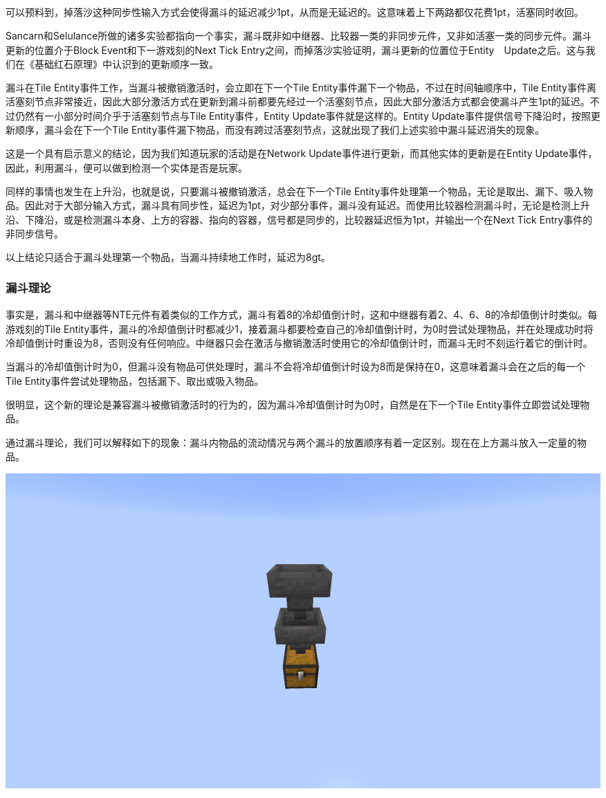 可以预料到，掉落沙这种同步性输入方式会使得漏斗的延迟减少1pt，从而是无延迟的。这意味着上下两路都仅花费1pt，活塞同时收回。

Sancarn和Selulance所做的诸多实验都指向一个事实，漏斗既非如中继器、比较器一类的非同步元件，又非如活塞一类的同步元件。漏斗更新的位置介于Block Event和下一游戏刻的Next Tick Entry之间，而掉落沙实验证明，漏斗更新的位置位于Entity Update之后。这与我们在《基础红石原理》中认识到的更新顺序一致。

漏斗在Tile Entity事件工作，当漏斗被撤销激活时，会立即在下一个Tile Entity事件漏下一个物品，不过在时间轴顺序中，Tile Entity事件离活塞刻节点非常接近，因此大部分激活方式在更新到漏斗前都要先经过一个活塞刻节点，因此大部分激活方式都会使漏斗产生1pt的延迟。不过仍然有一小部分时间介乎于活塞刻节点与Tile Entity事件，Entity Update事件就是这样的。Entity Update事件提供信号下降沿时，按照更新顺序，漏斗会在下一个Tile Entity事件漏下物品，而没有跨过活塞刻节点，这就出现了我们上述实验中漏斗延迟消失的现象。

这是一个具有启示意义的结论，因为我们知道玩家的活动是在Network Update事件进行更新，而其他实体的更新是在Entity Update事件，因此，利用漏斗，便可以做到检测一个实体是否是玩家。

同样的事情也发生在上升沿，也就是说，只要漏斗被撤销激活，总会在下一个Tile Entity事件处理第一个物品，无论是取出、漏下、吸入物品。因此对于大部分输入方式，漏斗具有同步性，延迟为1pt，对少部分事件，漏斗没有延迟。而使用比较器检测漏斗时，无论是检测上升沿、下降沿，或是检测漏斗本身、上方的容器、指向的容器，信号都是同步的，比较器延迟恒为1pt，并输出一个在Next Tick Entry事件的非同步信号。

以上结论只适合于漏斗处理第一个物品，当漏斗持续地工作时，延迟为8gt。

### 漏斗理论

事实是，漏斗和中继器等NTE元件有着类似的工作方式，漏斗有着8的冷却值倒计时，这和中继器有着2、4、6、8的冷却值倒计时类似。每游戏刻的Tile Entity事件，漏斗的冷却值倒计时都减少1，接着漏斗都要检查自己的冷却值倒计时，为0时尝试处理物品，并在处理成功时将冷却值倒计时重设为8，否则没有任何响应。中继器只会在激活与撤销激活时使用它的冷却值倒计时，而漏斗无时不刻运行着它的倒计时。

当漏斗的冷却值倒计时为0，但漏斗没有物品可供处理时，漏斗不会将冷却值倒计时设为8而是保持在0，这意味着漏斗会在之后的每一个Tile Entity事件尝试处理物品，包括漏下、取出或吸入物品。

很明显，这个新的理论是兼容漏斗被撤销激活时的行为的，因为漏斗冷却值倒计时为0时，自然是在下一个Tile Entity事件立即尝试处理物品。

[>_<]:
漏斗还有一个奇怪的特性：当漏斗的冷却值倒计时小于等于1时，以非玩家方式放入物品时，漏斗的冷却值倒计时会被重置为8。这一特性已被实验证实。

通过漏斗理论，我们可以解释如下的现象：漏斗内物品的流动情况与两个漏斗的放置顺序有着一定区别。现在在上方漏斗放入一定量的物品。

![](assets/images/方块更新与延迟理论的拓展/方块更新与延迟理论的拓展-c71e1370.png)
